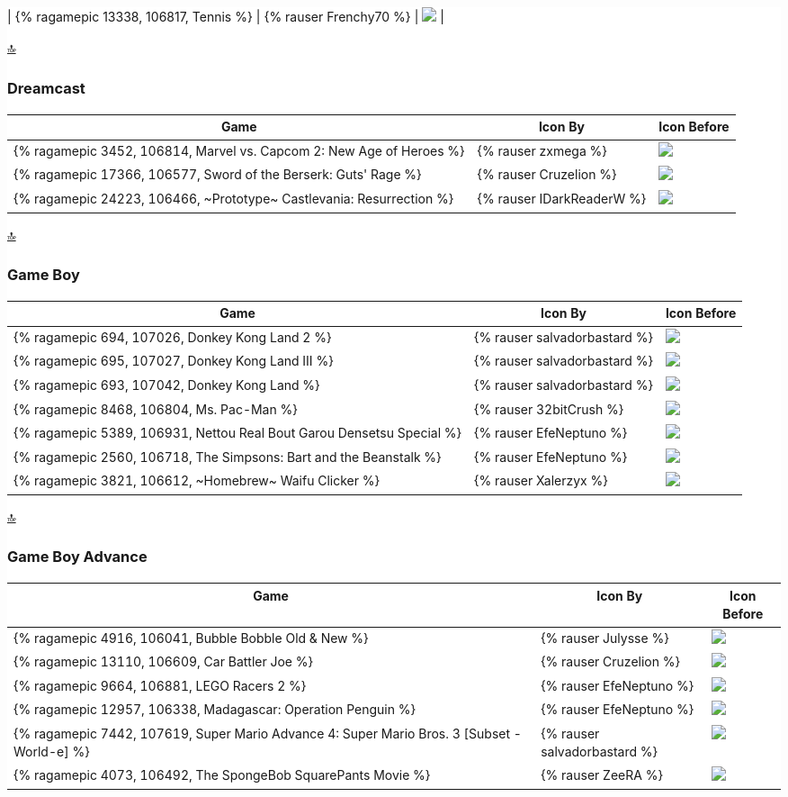 | {% ragamepic 13338, 106817, Tennis %}                       | {% rauser Frenchy70 %} | <img class="gameicon" src="https://media.retroachievements.org/Images/082712.png"> |

<a href="#toc">:top:</a>


### Dreamcast


| Game                                                                 | Icon By                   | Icon Before                                                                        |
| -------------------------------------------------------------------- | ------------------------- | ---------------------------------------------------------------------------------- |
| {% ragamepic 3452, 106814, Marvel vs. Capcom 2: New Age of Heroes %} | {% rauser zxmega %}       | <img class="gameicon" src="https://media.retroachievements.org/Images/101682.png"> |
| {% ragamepic 17366, 106577, Sword of the Berserk: Guts' Rage %}      | {% rauser Cruzelion %}    | <img class="gameicon" src="https://media.retroachievements.org/Images/054822.png"> |
| {% ragamepic 24223, 106466, ~Prototype~ Castlevania: Resurrection %} | {% rauser IDarkReaderW %} | <img class="gameicon" src="https://media.retroachievements.org/Images/085186.png"> |

<a href="#toc">:top:</a>


### Game Boy


| Game                                                                  | Icon By                      | Icon Before                                                                        |
| --------------------------------------------------------------------- | ---------------------------- | ---------------------------------------------------------------------------------- |
| {% ragamepic 694, 107026, Donkey Kong Land 2 %}                       | {% rauser salvadorbastard %} | <img class="gameicon" src="https://media.retroachievements.org/Images/035182.png"> |
| {% ragamepic 695, 107027, Donkey Kong Land III %}                     | {% rauser salvadorbastard %} | <img class="gameicon" src="https://media.retroachievements.org/Images/035183.png"> |
| {% ragamepic 693, 107042, Donkey Kong Land %}                         | {% rauser salvadorbastard %} | <img class="gameicon" src="https://media.retroachievements.org/Images/050935.png"> |
| {% ragamepic 8468, 106804, Ms. Pac-Man %}                             | {% rauser 32bitCrush %}      | <img class="gameicon" src="https://media.retroachievements.org/Images/067553.png"> |
| {% ragamepic 5389, 106931, Nettou Real Bout Garou Densetsu Special %} | {% rauser EfeNeptuno %}      | <img class="gameicon" src="https://media.retroachievements.org/Images/034910.png"> |
| {% ragamepic 2560, 106718, The Simpsons: Bart and the Beanstalk %}    | {% rauser EfeNeptuno %}      | <img class="gameicon" src="https://media.retroachievements.org/Images/043157.png"> |
| {% ragamepic 3821, 106612, ~Homebrew~ Waifu Clicker %}                | {% rauser Xalerzyx %}        | <img class="gameicon" src="https://media.retroachievements.org/Images/022232.png"> |

<a href="#toc">:top:</a>


### Game Boy Advance


| Game                                                                                        | Icon By                      | Icon Before                                                                        |
| ------------------------------------------------------------------------------------------- | ---------------------------- | ---------------------------------------------------------------------------------- |
| {% ragamepic 4916, 106041, Bubble Bobble Old & New %}                                       | {% rauser Julysse %}         | <img class="gameicon" src="https://media.retroachievements.org/Images/077905.png"> |
| {% ragamepic 13110, 106609, Car Battler Joe %}                                              | {% rauser Cruzelion %}       | <img class="gameicon" src="https://media.retroachievements.org/Images/034689.png"> |
| {% ragamepic 9664, 106881, LEGO Racers 2 %}                                                 | {% rauser EfeNeptuno %}      | <img class="gameicon" src="https://media.retroachievements.org/Images/105842.png"> |
| {% ragamepic 12957, 106338, Madagascar: Operation Penguin %}                                | {% rauser EfeNeptuno %}      | <img class="gameicon" src="https://media.retroachievements.org/Images/087667.png"> |
| {% ragamepic 7442, 107619, Super Mario Advance 4: Super Mario Bros. 3 [Subset - World-e] %} | {% rauser salvadorbastard %} | <img class="gameicon" src="https://media.retroachievements.org/Images/061193.png"> |
| {% ragamepic 4073, 106492, The SpongeBob SquarePants Movie %}                               | {% rauser ZeeRA %}           | <img class="gameicon" src="https://media.retroachievements.org/Images/072182.png"> |
